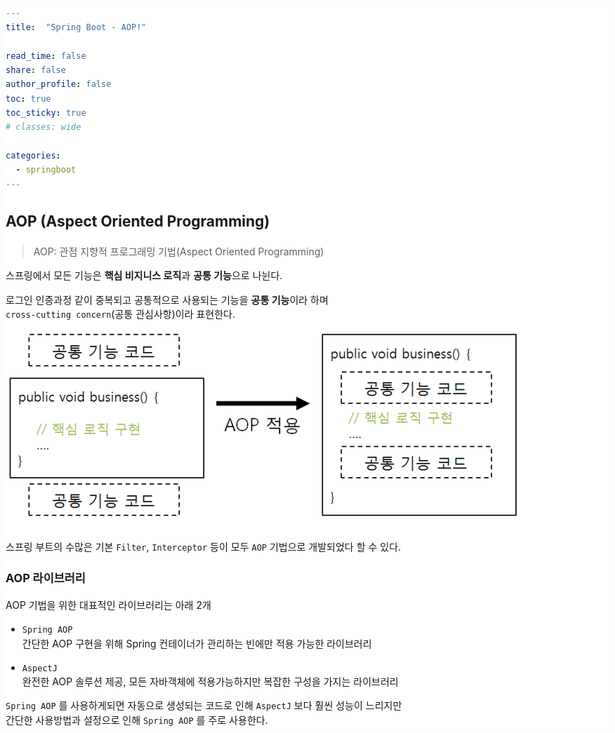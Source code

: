 ```yaml
---
title:  "Spring Boot - AOP!"

read_time: false
share: false
author_profile: false
toc: true
toc_sticky: true
# classes: wide

categories:
  - springboot
---
```


## AOP (Aspect Oriented Programming)

> AOP: 관점 지향적 프로그래밍 기법(Aspect Oriented Programming)

스프링에서 모든 기능은 **핵심 비지니스 로직**과 **공통 기능**으로 나뉜다.  

로그인 인증과정 같이 중복되고 공통적으로 사용되는 기능을 **공통 기능**이라 하며  
`cross-cutting concern`(공통 관심사항)이라 표현한다.  

![image4](/assets/springboot/springboot_aop1.png)  

스프링 부트의 수많은 기본 `Filter`, `Interceptor` 등이 모두 `AOP` 기법으로 개발되었다 할 수 있다.  

### AOP 라이브러리  

AOP 기법을 위한 대표적인 라이브러리는 아래 2개  

- `Spring AOP`  
간단한 AOP 구현을 위해 Spring 컨테이너가 관리하는 빈에만 적용 가능한 라이브러리

- `AspectJ`  
완전한 AOP 솔루션 제공, 모든 자바객체에 적용가능하지만 복잡한 구성을 가지는 라이브러리  

`Spring AOP` 를 사용하게되면 자동으로 생성되는 코드로 인해 `AspectJ` 보다 훨씬 성능이 느리지만  
간단한 사용방법과 설정으로 인해 `Spring AOP` 를 주로 사용한다.  
